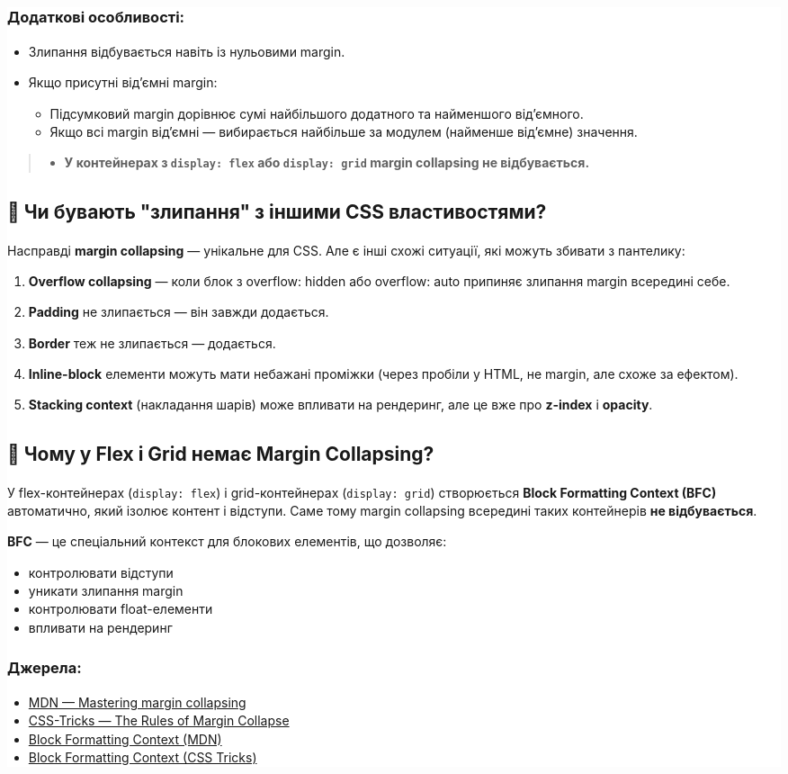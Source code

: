 
### Додаткові особливості:

- Злипання відбувається навіть із нульовими margin.

- Якщо присутні від’ємні margin:

  - Підсумковий margin дорівнює сумі найбільшого додатного та найменшого від’ємного.
  - Якщо всі margin від’ємні — вибирається найбільше за модулем (найменше від’ємне) значення.

>  - **У контейнерах з `display: flex` або `display: grid` margin collapsing не відбувається.**

## 📌 Чи бувають "злипання" з іншими CSS властивостями?

Насправді **margin collapsing** — унікальне для CSS. Але є інші схожі ситуації, які можуть збивати з пантелику:

  1. **Overflow collapsing** — коли блок з overflow: hidden або overflow: auto припиняє злипання margin всередині себе.

  2. **Padding** не злипається — він завжди додається.

  3. **Border** теж не злипається — додається.

  4. **Inline-block** елементи можуть мати небажані проміжки (через пробіли у HTML, не margin, але схоже за ефектом).

  5. **Stacking context** (накладання шарів) може впливати на рендеринг, але це вже про **z-index** і **opacity**.


## 📌 Чому у Flex і Grid немає Margin Collapsing?

У flex-контейнерах (`display: flex`) і grid-контейнерах (`display: grid`) створюється **Block Formatting Context (BFC)** автоматично, який ізолює контент і відступи. Саме тому margin collapsing всередині таких контейнерів **не відбувається**.

**BFC** — це спеціальний контекст для блокових елементів, що дозволяє:

- контролювати відступи
- уникати злипання margin
- контролювати float-елементи
- впливати на рендеринг

### Джерела:

- [MDN — Mastering margin collapsing](https://developer.mozilla.org/en-US/docs/Web/CSS/CSS_box_model/Mastering_margin_collapsing)
- [CSS-Tricks — The Rules of Margin Collapse](https://css-tricks.com/the-rules-of-margin-collapse/)
- [Block Formatting Context (MDN)](https://developer.mozilla.org/en-US/docs/Web/CSS/CSS_display/Block_formatting_context)
- [Block Formatting Context (CSS Tricks)](https://css-tricks.com/all-about-floats/#the-float-property)
